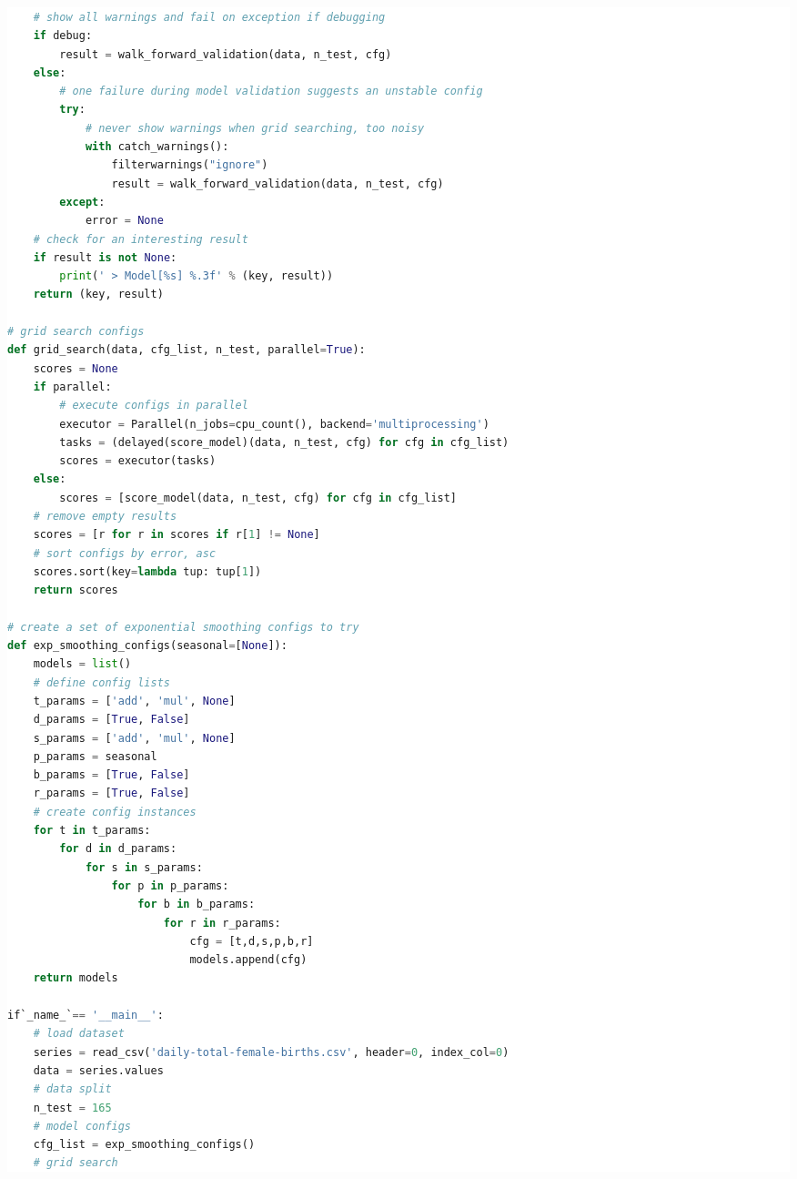 ```py
	# show all warnings and fail on exception if debugging
	if debug:
		result = walk_forward_validation(data, n_test, cfg)
	else:
		# one failure during model validation suggests an unstable config
		try:
			# never show warnings when grid searching, too noisy
			with catch_warnings():
				filterwarnings("ignore")
				result = walk_forward_validation(data, n_test, cfg)
		except:
			error = None
	# check for an interesting result
	if result is not None:
		print(' > Model[%s] %.3f' % (key, result))
	return (key, result)

# grid search configs
def grid_search(data, cfg_list, n_test, parallel=True):
	scores = None
	if parallel:
		# execute configs in parallel
		executor = Parallel(n_jobs=cpu_count(), backend='multiprocessing')
		tasks = (delayed(score_model)(data, n_test, cfg) for cfg in cfg_list)
		scores = executor(tasks)
	else:
		scores = [score_model(data, n_test, cfg) for cfg in cfg_list]
	# remove empty results
	scores = [r for r in scores if r[1] != None]
	# sort configs by error, asc
	scores.sort(key=lambda tup: tup[1])
	return scores

# create a set of exponential smoothing configs to try
def exp_smoothing_configs(seasonal=[None]):
	models = list()
	# define config lists
	t_params = ['add', 'mul', None]
	d_params = [True, False]
	s_params = ['add', 'mul', None]
	p_params = seasonal
	b_params = [True, False]
	r_params = [True, False]
	# create config instances
	for t in t_params:
		for d in d_params:
			for s in s_params:
				for p in p_params:
					for b in b_params:
						for r in r_params:
							cfg = [t,d,s,p,b,r]
							models.append(cfg)
	return models

if`_name_`== '__main__':
	# load dataset
	series = read_csv('daily-total-female-births.csv', header=0, index_col=0)
	data = series.values
	# data split
	n_test = 165
	# model configs
	cfg_list = exp_smoothing_configs()
	# grid search
```